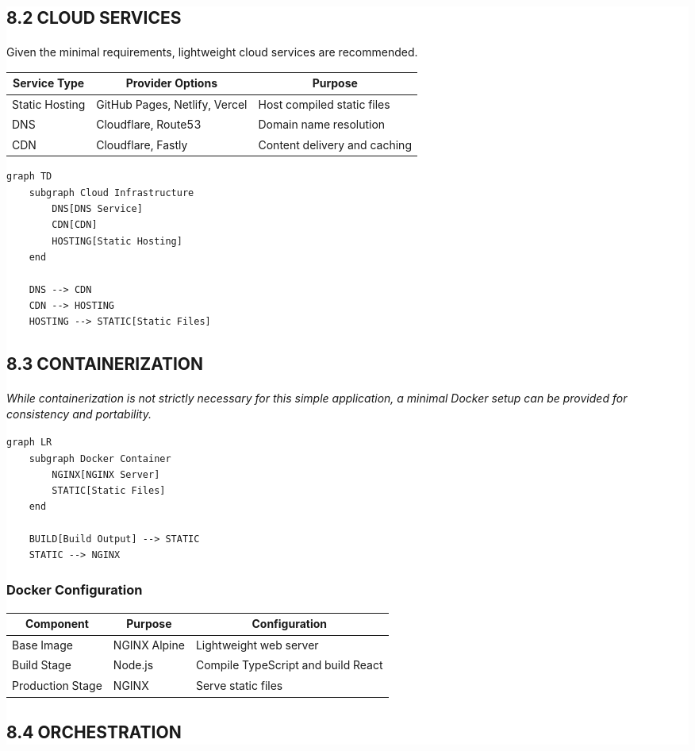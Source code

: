 ## 8.2 CLOUD SERVICES

Given the minimal requirements, lightweight cloud services are recommended.

| Service Type | Provider Options | Purpose |
|-------------|------------------|----------|
| Static Hosting | GitHub Pages, Netlify, Vercel | Host compiled static files |
| DNS | Cloudflare, Route53 | Domain name resolution |
| CDN | Cloudflare, Fastly | Content delivery and caching |

```mermaid
graph TD
    subgraph Cloud Infrastructure
        DNS[DNS Service]
        CDN[CDN]
        HOSTING[Static Hosting]
    end
    
    DNS --> CDN
    CDN --> HOSTING
    HOSTING --> STATIC[Static Files]
```

## 8.3 CONTAINERIZATION

*While containerization is not strictly necessary for this simple application, a minimal Docker setup can be provided for consistency and portability.*

```mermaid
graph LR
    subgraph Docker Container
        NGINX[NGINX Server]
        STATIC[Static Files]
    end
    
    BUILD[Build Output] --> STATIC
    STATIC --> NGINX
```

### Docker Configuration

| Component | Purpose | Configuration |
|-----------|---------|---------------|
| Base Image | NGINX Alpine | Lightweight web server |
| Build Stage | Node.js | Compile TypeScript and build React |
| Production Stage | NGINX | Serve static files |

## 8.4 ORCHESTRATION
